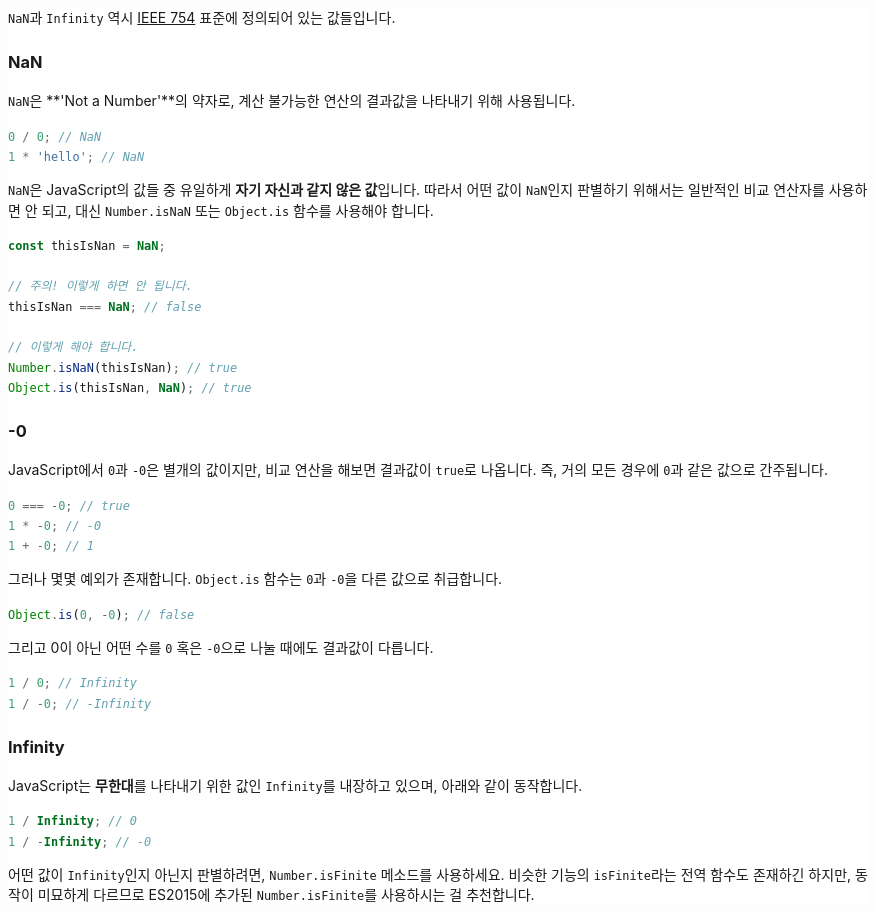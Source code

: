 `NaN`과 `Infinity` 역시 [IEEE 754](https://ko.wikipedia.org/wiki/IEEE_754) 표준에 정의되어 있는 값들입니다.

### NaN

`NaN`은 **'Not a Number'**의 약자로, 계산 불가능한 연산의 결과값을 나타내기 위해 사용됩니다.

```js
0 / 0; // NaN
1 * 'hello'; // NaN
```

`NaN`은 JavaScript의 값들 중 유일하게 **자기 자신과 같지 않은 값**입니다. 따라서 어떤 값이 `NaN`인지 판별하기 위해서는 일반적인 비교 연산자를 사용하면 안 되고, 대신 `Number.isNaN` 또는 `Object.is` 함수를 사용해야 합니다.

```js
const thisIsNan = NaN;

// 주의! 이렇게 하면 안 됩니다.
thisIsNan === NaN; // false

// 이렇게 해야 합니다.
Number.isNaN(thisIsNan); // true
Object.is(thisIsNan, NaN); // true
```

### -0

JavaScript에서 `0`과 `-0`은 별개의 값이지만, 비교 연산을 해보면 결과값이 `true`로 나옵니다. 즉, 거의 모든 경우에 `0`과 같은 값으로 간주됩니다.

```js
0 === -0; // true
1 * -0; // -0
1 + -0; // 1
```

그러나 몇몇 예외가 존재합니다. `Object.is` 함수는 `0`과 `-0`을 다른 값으로 취급합니다.

```js
Object.is(0, -0); // false
```

그리고 0이 아닌 어떤 수를 `0` 혹은 `-0`으로 나눌 때에도 결과값이 다릅니다.

```js
1 / 0; // Infinity
1 / -0; // -Infinity
```

### Infinity

JavaScript는 **무한대**를 나타내기 위한 값인 `Infinity`를 내장하고 있으며, 아래와 같이 동작합니다.

```js
1 / Infinity; // 0
1 / -Infinity; // -0
```

어떤 값이 `Infinity`인지 아닌지 판별하려면, `Number.isFinite` 메소드를 사용하세요. 비슷한 기능의 `isFinite`라는 전역 함수도 존재하긴 하지만, 동작이 미묘하게 다르므로 ES2015에 추가된 `Number.isFinite`를 사용하시는 걸 추천합니다.
